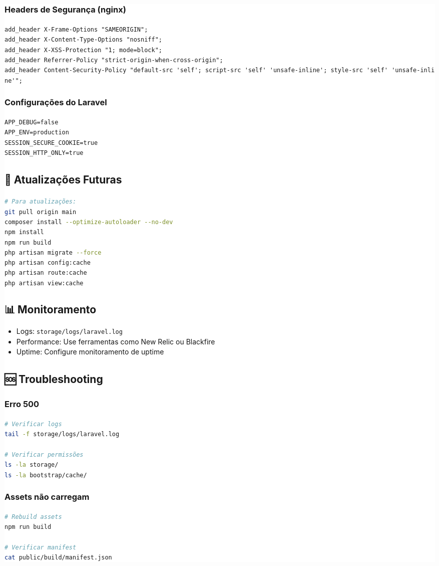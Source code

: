 ### Headers de Segurança (nginx)
```nginx
add_header X-Frame-Options "SAMEORIGIN";
add_header X-Content-Type-Options "nosniff";
add_header X-XSS-Protection "1; mode=block";
add_header Referrer-Policy "strict-origin-when-cross-origin";
add_header Content-Security-Policy "default-src 'self'; script-src 'self' 'unsafe-inline'; style-src 'self' 'unsafe-inline'";
```

### Configurações do Laravel
```env
APP_DEBUG=false
APP_ENV=production
SESSION_SECURE_COOKIE=true
SESSION_HTTP_ONLY=true
```

## 🔄 Atualizações Futuras

```bash
# Para atualizações:
git pull origin main
composer install --optimize-autoloader --no-dev
npm install
npm run build
php artisan migrate --force
php artisan config:cache
php artisan route:cache
php artisan view:cache
```

## 📊 Monitoramento

- Logs: `storage/logs/laravel.log`
- Performance: Use ferramentas como New Relic ou Blackfire
- Uptime: Configure monitoramento de uptime

## 🆘 Troubleshooting

### Erro 500
```bash
# Verificar logs
tail -f storage/logs/laravel.log

# Verificar permissões
ls -la storage/
ls -la bootstrap/cache/
```

### Assets não carregam
```bash
# Rebuild assets
npm run build

# Verificar manifest
cat public/build/manifest.json
```
